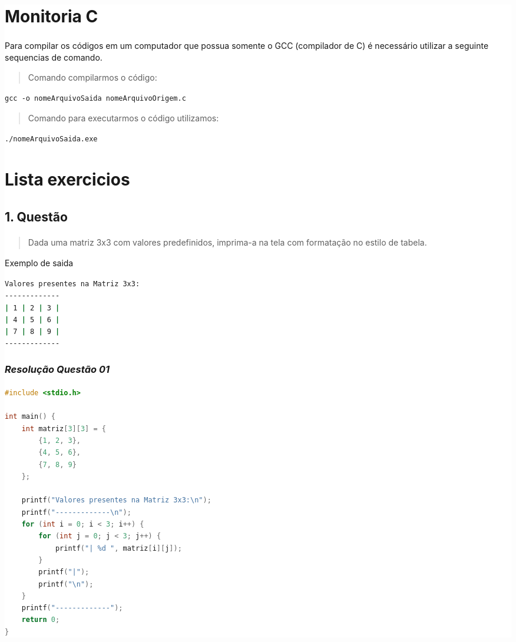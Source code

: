 # Monitoria C

Para compilar os códigos em um computador que possua somente o GCC (compilador de C) é necessário utilizar a seguinte sequencias de comando.

> Comando compilarmos o código:

```
gcc -o nomeArquivoSaida nomeArquivoOrigem.c
```

> Comando para executarmos o código utilizamos:

```bash
./nomeArquivoSaida.exe
```

# Lista exercicios

## **1. Questão**

> Dada uma matriz 3x3 com valores predefinidos, imprima-a na tela com formatação no estilo de tabela.

Exemplo de saida

```bash
Valores presentes na Matriz 3x3:
-------------
| 1 | 2 | 3 |
| 4 | 5 | 6 |
| 7 | 8 | 9 |
-------------
```

### _Resolução Questão 01_

```C
#include <stdio.h>

int main() {
    int matriz[3][3] = {
        {1, 2, 3},
        {4, 5, 6},
        {7, 8, 9}
    };

    printf("Valores presentes na Matriz 3x3:\n");
    printf("-------------\n");
    for (int i = 0; i < 3; i++) {
        for (int j = 0; j < 3; j++) {
            printf("| %d ", matriz[i][j]);
        }
        printf("|");
        printf("\n");
    }
    printf("-------------");
    return 0;
}
```
